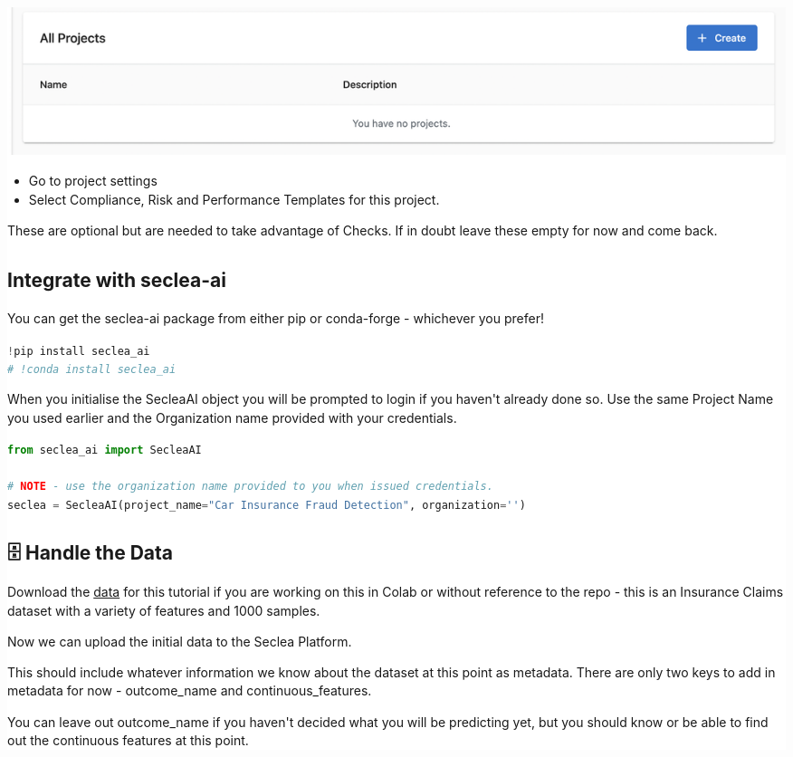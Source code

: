 ![](https://github.com/seclea/seclea_ai/raw/dev/docs/media/notebooks/getting_started/create-project-name-description.png)

- Go to project settings
- Select Compliance, Risk and Performance Templates for this project.

These are optional but are needed to take advantage of Checks. If in doubt leave these empty for now and come back.

## Integrate with seclea-ai

You can get the seclea-ai package from either pip or conda-forge - whichever you prefer!


```python
!pip install seclea_ai
# !conda install seclea_ai
```

When you initialise the SecleaAI object you will be prompted to login if you haven't already done so.
Use the same Project Name you used earlier and the Organization name provided with your credentials.



```python
from seclea_ai import SecleaAI

# NOTE - use the organization name provided to you when issued credentials.
seclea = SecleaAI(project_name="Car Insurance Fraud Detection", organization='')
```

## 🗄 Handle the Data

Download the [data](https://raw.githubusercontent.com/seclea/seclea_ai/dev/docs/examples/insurance_claims.csv) for
this tutorial if you are working on this in Colab or without reference to the repo - this is an Insurance Claims dataset with a variety of features and 1000 samples.

Now we can upload the initial data to the Seclea Platform. 

This should include whatever information we know about the dataset at this point as metadata. 
There are only two keys to add in metadata for now - outcome_name and continuous_features.

You can leave out outcome_name if you haven't decided what you will be predicting yet, but you should
know or be able to find out the continuous features at this point.
